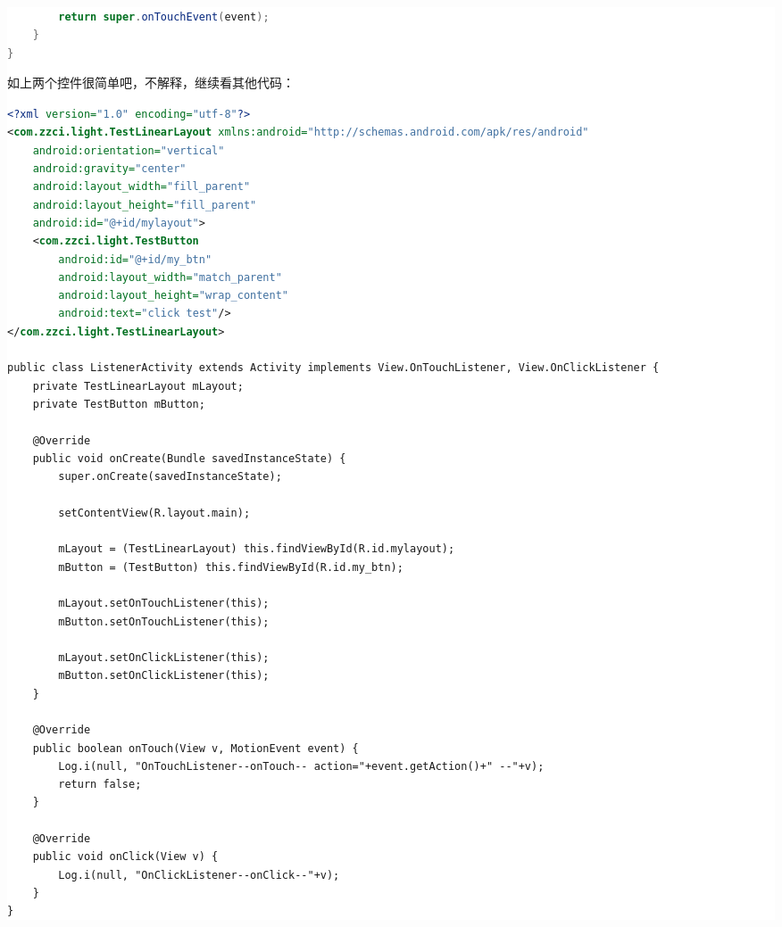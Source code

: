 ```java
        return super.onTouchEvent(event);
    }
}
```

如上两个控件很简单吧，不解释，继续看其他代码：

```xml
<?xml version="1.0" encoding="utf-8"?>
<com.zzci.light.TestLinearLayout xmlns:android="http://schemas.android.com/apk/res/android"
    android:orientation="vertical"
    android:gravity="center"
    android:layout_width="fill_parent"
    android:layout_height="fill_parent"
    android:id="@+id/mylayout">
    <com.zzci.light.TestButton
        android:id="@+id/my_btn"
        android:layout_width="match_parent"
        android:layout_height="wrap_content"
        android:text="click test"/>
</com.zzci.light.TestLinearLayout>

public class ListenerActivity extends Activity implements View.OnTouchListener, View.OnClickListener {
    private TestLinearLayout mLayout;
    private TestButton mButton;

    @Override
    public void onCreate(Bundle savedInstanceState) {
        super.onCreate(savedInstanceState);

        setContentView(R.layout.main);

        mLayout = (TestLinearLayout) this.findViewById(R.id.mylayout);
        mButton = (TestButton) this.findViewById(R.id.my_btn);

        mLayout.setOnTouchListener(this);
        mButton.setOnTouchListener(this);

        mLayout.setOnClickListener(this);
        mButton.setOnClickListener(this);
    }

    @Override
    public boolean onTouch(View v, MotionEvent event) {
        Log.i(null, "OnTouchListener--onTouch-- action="+event.getAction()+" --"+v);
        return false;
    }

    @Override
    public void onClick(View v) {
        Log.i(null, "OnClickListener--onClick--"+v);
    }
}
```
